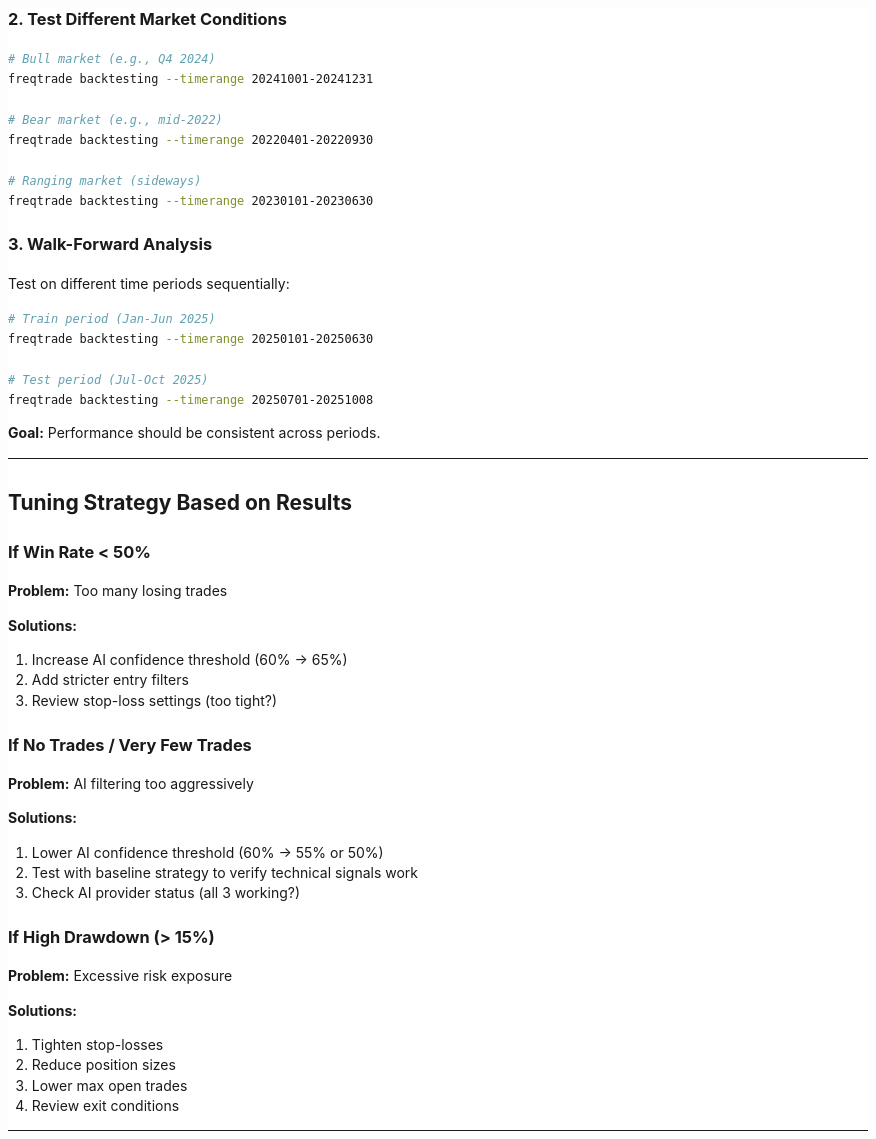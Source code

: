 ### 2. Test Different Market Conditions

```bash
# Bull market (e.g., Q4 2024)
freqtrade backtesting --timerange 20241001-20241231

# Bear market (e.g., mid-2022)
freqtrade backtesting --timerange 20220401-20220930

# Ranging market (sideways)
freqtrade backtesting --timerange 20230101-20230630
```

### 3. Walk-Forward Analysis

Test on different time periods sequentially:

```bash
# Train period (Jan-Jun 2025)
freqtrade backtesting --timerange 20250101-20250630

# Test period (Jul-Oct 2025)
freqtrade backtesting --timerange 20250701-20251008
```

**Goal:** Performance should be consistent across periods.

---

## Tuning Strategy Based on Results

### If Win Rate < 50%

**Problem:** Too many losing trades

**Solutions:**
1. Increase AI confidence threshold (60% → 65%)
2. Add stricter entry filters
3. Review stop-loss settings (too tight?)

### If No Trades / Very Few Trades

**Problem:** AI filtering too aggressively

**Solutions:**
1. Lower AI confidence threshold (60% → 55% or 50%)
2. Test with baseline strategy to verify technical signals work
3. Check AI provider status (all 3 working?)

### If High Drawdown (> 15%)

**Problem:** Excessive risk exposure

**Solutions:**
1. Tighten stop-losses
2. Reduce position sizes
3. Lower max open trades
4. Review exit conditions

---